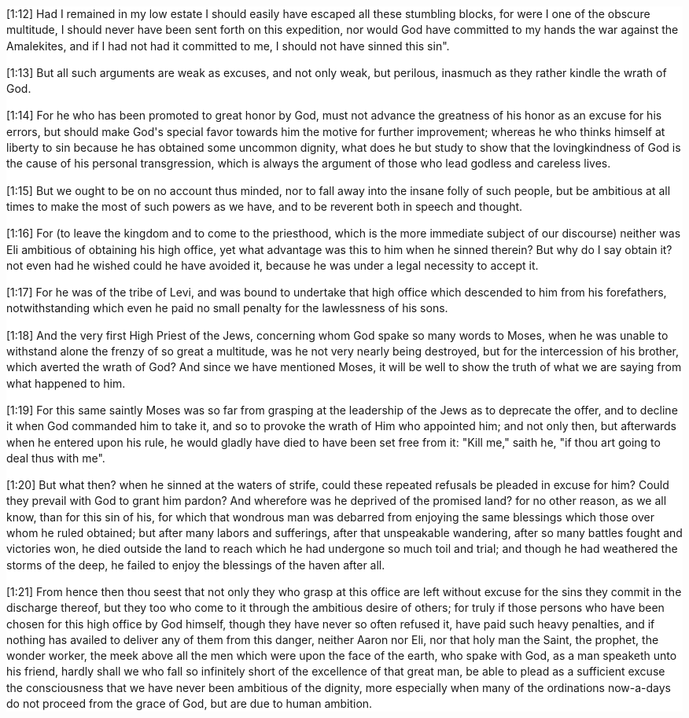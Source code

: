[1:12] Had I remained in my low estate I should easily have escaped all these stumbling blocks, for were I one of the obscure multitude, I should never have been sent forth on this expedition, nor would God have committed to my hands the war against the Amalekites, and if I had not had it committed to me, I should not have sinned this sin".

[1:13] But all such arguments are weak as excuses, and not only weak, but perilous, inasmuch as they rather kindle the wrath of God.

[1:14] For he who has been promoted to great honor by God, must not advance the greatness of his honor as an excuse for his errors, but should make God's special favor towards him the motive for further improvement; whereas he who thinks himself at liberty to sin because he has obtained some uncommon dignity, what does he but study to show that the lovingkindness of God is the cause of his personal transgression, which is always the argument of those who lead godless and careless lives.

[1:15] But we ought to be on no account thus minded, nor to fall away into the insane folly of such people, but be ambitious at all times to make the most of such powers as we have, and to be reverent both in speech and thought.

[1:16] For (to leave the kingdom and to come to the priesthood, which is the more immediate subject of our discourse) neither was Eli ambitious of obtaining his high office, yet what advantage was this to him when he sinned therein? But why do I say obtain it? not even had he wished could he have avoided it, because he was under a legal necessity to accept it.

[1:17] For he was of the tribe of Levi, and was bound to undertake that high office which descended to him from his forefathers, notwithstanding which even he paid no small penalty for the lawlessness of his sons.

[1:18] And the very first High Priest of the Jews, concerning whom God spake so many words to Moses, when he was unable to withstand alone the frenzy of so great a multitude, was he not very nearly being destroyed, but for the intercession of his brother, which averted the wrath of God? And since we have mentioned Moses, it will be well to show the truth of what we are saying from what happened to him.

[1:19] For this same saintly Moses was so far from grasping at the leadership of the Jews as to deprecate the offer, and to decline it when God commanded him to take it, and so to provoke the wrath of Him who appointed him; and not only then, but afterwards when he entered upon his rule, he would gladly have died to have been set free from it: "Kill me," saith he, "if thou art going to deal thus with me".

[1:20] But what then? when he sinned at the waters of strife, could these repeated refusals be pleaded in excuse for him? Could they prevail with God to grant him pardon? And wherefore was he deprived of the promised land? for no other reason, as we all know, than for this sin of his, for which that wondrous man was debarred from enjoying the same blessings which those over whom he ruled obtained; but after many labors and sufferings, after that unspeakable wandering, after so many battles fought and victories won, he died outside the land to reach which he had undergone so much toil and trial; and though he had weathered the storms of the deep, he failed to enjoy the blessings of the haven after all.

[1:21] From hence then thou seest that not only they who grasp at this office are left without excuse for the sins they commit in the discharge thereof, but they too who come to it through the ambitious desire of others; for truly if those persons who have been chosen for this high office by God himself, though they have never so often refused it, have paid such heavy penalties, and if nothing has availed to deliver any of them from this danger, neither Aaron nor Eli, nor that holy man the Saint, the prophet, the wonder worker, the meek above all the men which were upon the face of the earth, who spake with God, as a man speaketh unto his friend, hardly shall we who fall so infinitely short of the excellence of that great man, be able to plead as a sufficient excuse the consciousness that we have never been ambitious of the dignity, more especially when many of the ordinations now-a-days do not proceed from the grace of God, but are due to human ambition.
